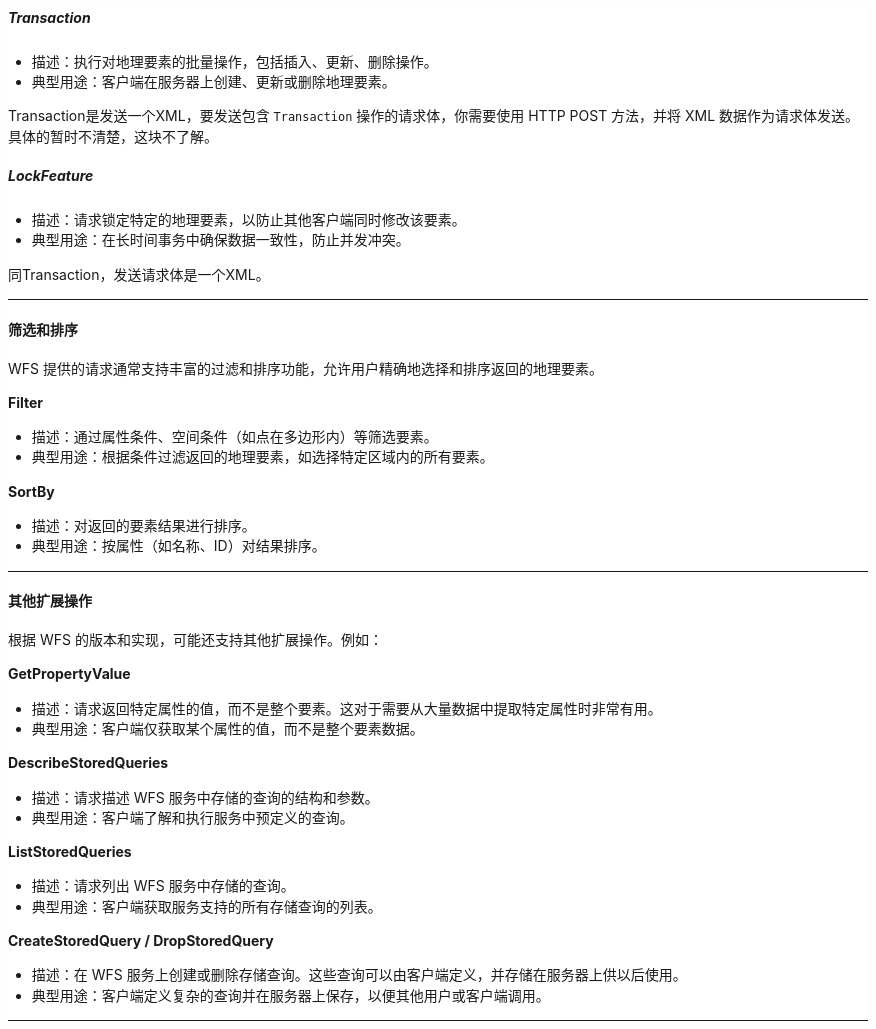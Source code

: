 ##### **Transaction**

- 描述：执行对地理要素的批量操作，包括插入、更新、删除操作。
- 典型用途：客户端在服务器上创建、更新或删除地理要素。

Transaction是发送一个XML，要发送包含 `Transaction` 操作的请求体，你需要使用 HTTP POST 方法，并将 XML 数据作为请求体发送。具体的暂时不清楚，这块不了解。

##### **LockFeature**

- 描述：请求锁定特定的地理要素，以防止其他客户端同时修改该要素。
- 典型用途：在长时间事务中确保数据一致性，防止并发冲突。

同Transaction，发送请求体是一个XML。

------



#### **筛选和排序**

WFS 提供的请求通常支持丰富的过滤和排序功能，允许用户精确地选择和排序返回的地理要素。

**Filter**

- 描述：通过属性条件、空间条件（如点在多边形内）等筛选要素。
- 典型用途：根据条件过滤返回的地理要素，如选择特定区域内的所有要素。

**SortBy**

- 描述：对返回的要素结果进行排序。
- 典型用途：按属性（如名称、ID）对结果排序。

------



#### 其他扩展操作

根据 WFS 的版本和实现，可能还支持其他扩展操作。例如：

**GetPropertyValue**

- 描述：请求返回特定属性的值，而不是整个要素。这对于需要从大量数据中提取特定属性时非常有用。
- 典型用途：客户端仅获取某个属性的值，而不是整个要素数据。

**DescribeStoredQueries**

- 描述：请求描述 WFS 服务中存储的查询的结构和参数。
- 典型用途：客户端了解和执行服务中预定义的查询。

**ListStoredQueries**

- 描述：请求列出 WFS 服务中存储的查询。
- 典型用途：客户端获取服务支持的所有存储查询的列表。

**CreateStoredQuery / DropStoredQuery**

- 描述：在 WFS 服务上创建或删除存储查询。这些查询可以由客户端定义，并存储在服务器上供以后使用。
- 典型用途：客户端定义复杂的查询并在服务器上保存，以便其他用户或客户端调用。

------

